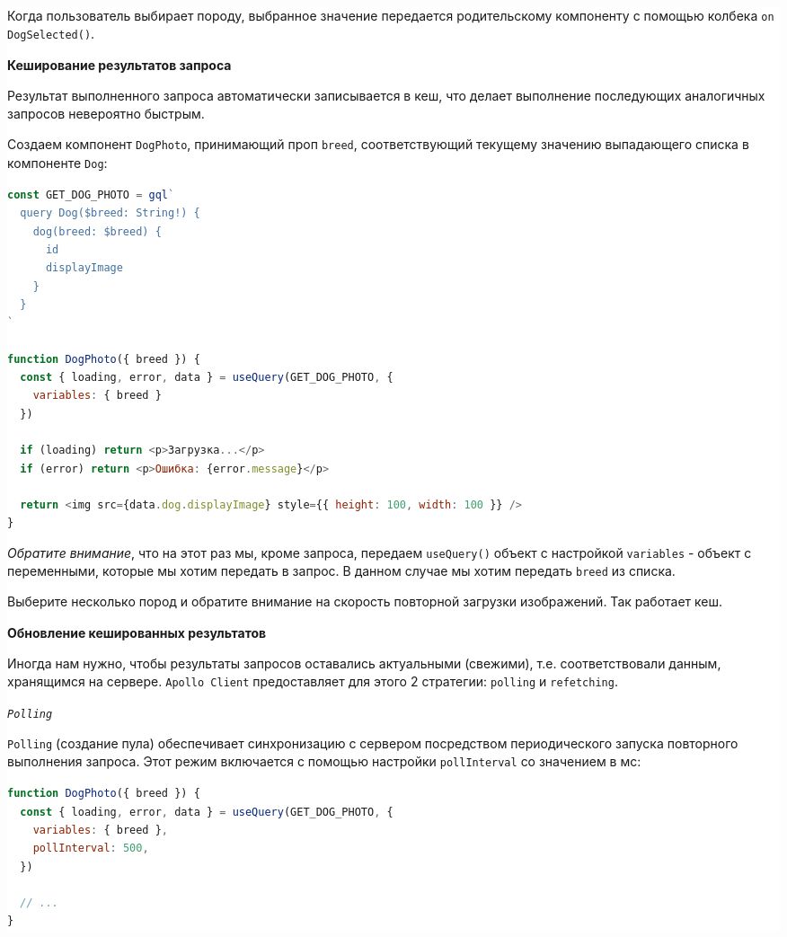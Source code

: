 Когда пользователь выбирает породу, выбранное значение передается родительскому компоненту с помощью колбека `onDogSelected()`.

**Кеширование результатов запроса**

Результат выполненного запроса автоматически записывается в кеш, что делает выполнение последующих аналогичных запросов невероятно быстрым.

Создаем компонент `DogPhoto`, принимающий проп `breed`, соответствующий текущему значению выпадающего списка в компоненте `Dog`:

```js
const GET_DOG_PHOTO = gql`
  query Dog($breed: String!) {
    dog(breed: $breed) {
      id
      displayImage
    }
  }
`

function DogPhoto({ breed }) {
  const { loading, error, data } = useQuery(GET_DOG_PHOTO, {
    variables: { breed }
  })

  if (loading) return <p>Загрузка...</p>
  if (error) return <p>Ошибка: {error.message}</p>

  return <img src={data.dog.displayImage} style={{ height: 100, width: 100 }} />
}
```

_Обратите внимание_, что на этот раз мы, кроме запроса, передаем `useQuery()` объект с настройкой `variables` - объект с переменными, которые мы хотим передать в запрос. В данном случае мы хотим передать `breed` из списка.

Выберите несколько пород и обратите внимание на скорость повторной загрузки изображений. Так работает кеш.

**Обновление кешированных результатов**

Иногда нам нужно, чтобы результаты запросов оставались актуальными (свежими), т.е. соответствовали данным, хранящимся на сервере. `Apollo Client` предоставляет для этого 2 стратегии: `polling` и `refetching`.

_`Polling`_

`Polling` (создание пула) обеспечивает синхронизацию с сервером посредством периодического запуска повторного выполнения запроса. Этот режим включается с помощью настройки `pollInterval` со значением в мс:

```js
function DogPhoto({ breed }) {
  const { loading, error, data } = useQuery(GET_DOG_PHOTO, {
    variables: { breed },
    pollInterval: 500,
  })

  // ...
}
```
